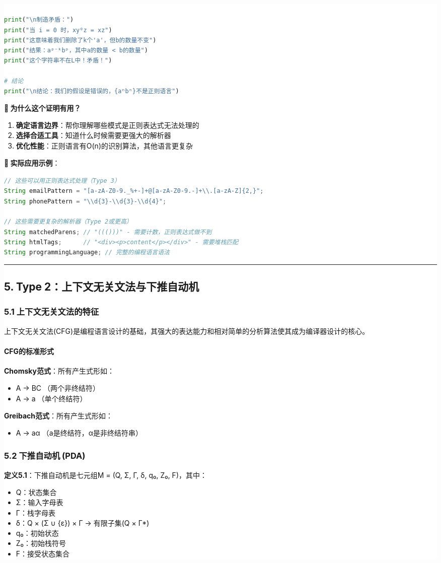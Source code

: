 ```python

print("\n制造矛盾：")
print("当 i = 0 时，xy⁰z = xz")
print("这意味着我们删除了k个'a'，但b的数量不变")
print("结果：aᵖ⁻ᵏbᵖ，其中a的数量 < b的数量")
print("这个字符串不在L中！矛盾！")

# 结论
print("\n结论：我们的假设是错误的，{aⁿbⁿ}不是正则语言")
```

**🧠 为什么这个证明有用？**

1. **确定语言边界**：帮你理解哪些模式是正则表达式无法处理的
2. **选择合适工具**：知道什么时候需要更强大的解析器
3. **优化性能**：正则语言有O(n)的识别算法，其他语言更复杂

**🚀 实际应用示例**：

```java
// 这些可以用正则表达式处理（Type 3）
String emailPattern = "[a-zA-Z0-9._%+-]+@[a-zA-Z0-9.-]+\\.[a-zA-Z]{2,}";
String phonePattern = "\\d{3}-\\d{3}-\\d{4}";

// 这些需要更复杂的解析器（Type 2或更高）
String matchedParens; // "((()))" - 需要计数，正则表达式做不到
String htmlTags;      // "<div><p>content</p></div>" - 需要堆栈匹配
String programmingLanguage; // 完整的编程语言语法
```

---

## 5. Type 2：上下文无关文法与下推自动机

### 5.1 上下文无关文法的特征

上下文无关文法(CFG)是编程语言设计的基础，其强大的表达能力和相对简单的分析算法使其成为编译器设计的核心。

#### CFG的标准形式

**Chomsky范式**：所有产生式形如：
- A → BC （两个非终结符）
- A → a   （单个终结符）

**Greibach范式**：所有产生式形如：
- A → aα （a是终结符，α是非终结符串）

### 5.2 下推自动机 (PDA)

**定义5.1**：下推自动机是七元组M = (Q, Σ, Γ, δ, q₀, Z₀, F)，其中：
- Q：状态集合
- Σ：输入字母表
- Γ：栈字母表
- δ：Q × (Σ ∪ {ε}) × Γ → 有限子集(Q × Γ*)
- q₀：初始状态
- Z₀：初始栈符号
- F：接受状态集合
